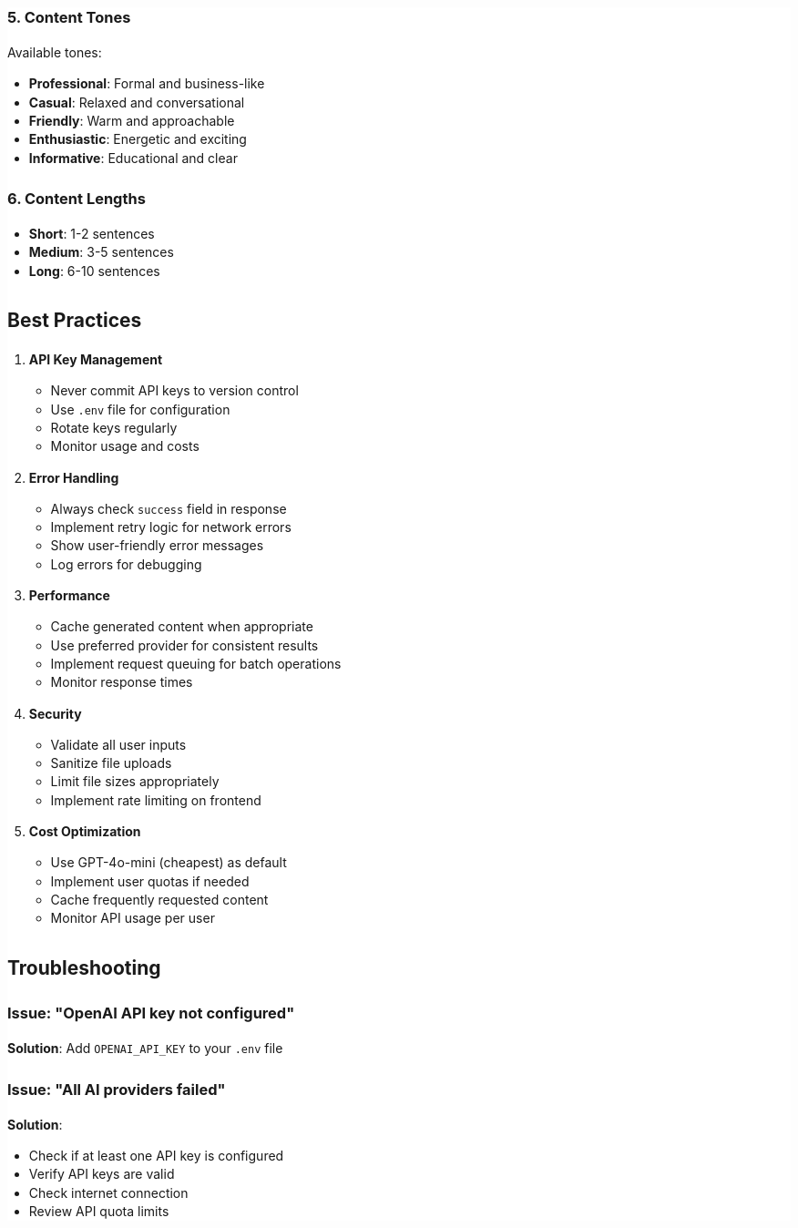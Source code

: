 ### 5. Content Tones
Available tones:
- **Professional**: Formal and business-like
- **Casual**: Relaxed and conversational
- **Friendly**: Warm and approachable
- **Enthusiastic**: Energetic and exciting
- **Informative**: Educational and clear

### 6. Content Lengths
- **Short**: 1-2 sentences
- **Medium**: 3-5 sentences
- **Long**: 6-10 sentences

## Best Practices

1. **API Key Management**
   - Never commit API keys to version control
   - Use `.env` file for configuration
   - Rotate keys regularly
   - Monitor usage and costs

2. **Error Handling**
   - Always check `success` field in response
   - Implement retry logic for network errors
   - Show user-friendly error messages
   - Log errors for debugging

3. **Performance**
   - Cache generated content when appropriate
   - Use preferred provider for consistent results
   - Implement request queuing for batch operations
   - Monitor response times

4. **Security**
   - Validate all user inputs
   - Sanitize file uploads
   - Limit file sizes appropriately
   - Implement rate limiting on frontend

5. **Cost Optimization**
   - Use GPT-4o-mini (cheapest) as default
   - Implement user quotas if needed
   - Cache frequently requested content
   - Monitor API usage per user

## Troubleshooting

### Issue: "OpenAI API key not configured"
**Solution**: Add `OPENAI_API_KEY` to your `.env` file

### Issue: "All AI providers failed"
**Solution**:
- Check if at least one API key is configured
- Verify API keys are valid
- Check internet connection
- Review API quota limits
